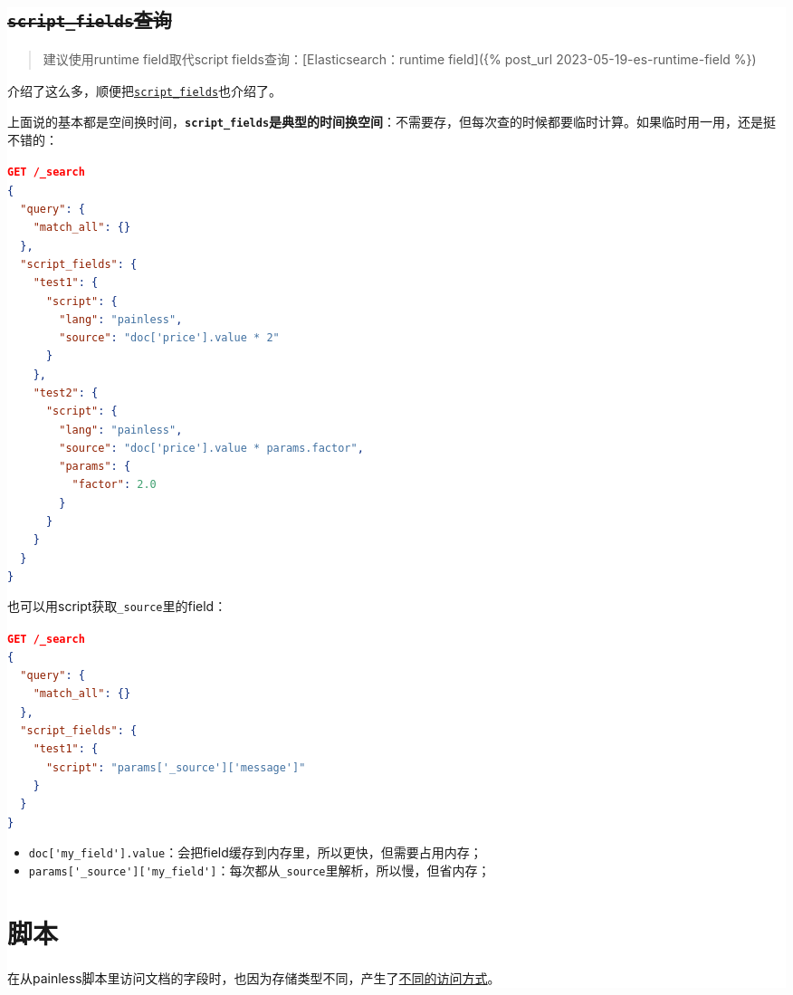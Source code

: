 ## ~~`script_fields`查询~~

> 建议使用runtime field取代script fields查询：[Elasticsearch：runtime field]({% post_url 2023-05-19-es-runtime-field %})

介绍了这么多，顺便把[`script_fields`](https://www.elastic.co/guide/en/elasticsearch/reference/8.4/search-fields.html#script-fields)也介绍了。

上面说的基本都是空间换时间，**`script_fields`是典型的时间换空间**：不需要存，但每次查的时候都要临时计算。如果临时用一用，还是挺不错的：
```json
GET /_search
{
  "query": {
    "match_all": {}
  },
  "script_fields": {
    "test1": {
      "script": {
        "lang": "painless",
        "source": "doc['price'].value * 2"
      }
    },
    "test2": {
      "script": {
        "lang": "painless",
        "source": "doc['price'].value * params.factor",
        "params": {
          "factor": 2.0
        }
      }
    }
  }
}
```
也可以用script获取`_source`里的field：
```json
GET /_search
{
  "query": {
    "match_all": {}
  },
  "script_fields": {
    "test1": {
      "script": "params['_source']['message']"
    }
  }
}
```
- `doc['my_field'].value`：会把field缓存到内存里，所以更快，但需要占用内存；
- `params['_source']['my_field']`：每次都从`_source`里解析，所以慢，但省内存；

# 脚本
在从painless脚本里访问文档的字段时，也因为存储类型不同，产生了[不同的访问方式](https://www.elastic.co/guide/en/elasticsearch/reference/7.17/modules-scripting-fields.html)。
